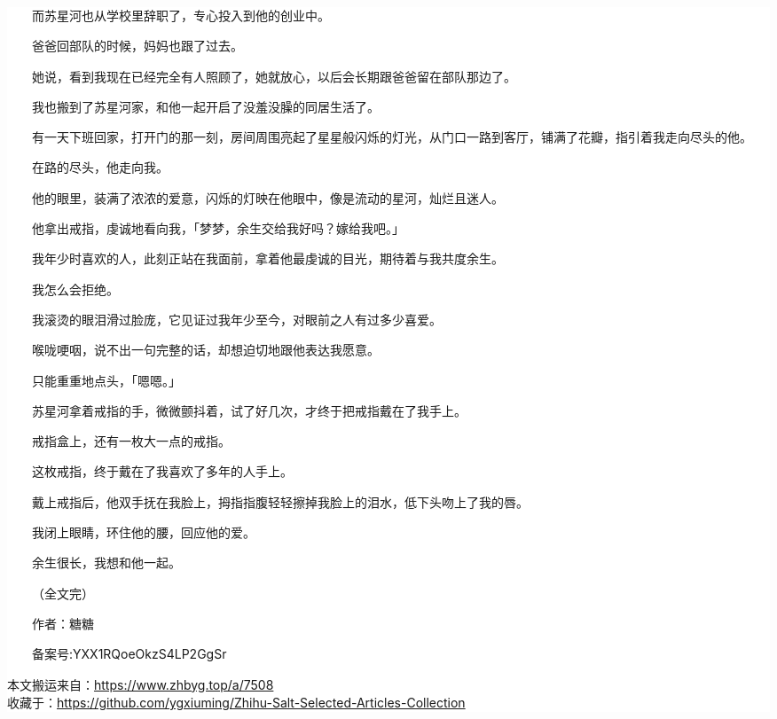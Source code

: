 &emsp;&emsp;而苏星河也从学校里辞职了，专心投入到他的创业中。  
  
&emsp;&emsp;爸爸回部队的时候，妈妈也跟了过去。  
  
&emsp;&emsp;她说，看到我现在已经完全有人照顾了，她就放心，以后会长期跟爸爸留在部队那边了。  
  
&emsp;&emsp;我也搬到了苏星河家，和他一起开启了没羞没臊的同居生活了。  
  
&emsp;&emsp;有一天下班回家，打开门的那一刻，房间周围亮起了星星般闪烁的灯光，从门口一路到客厅，铺满了花瓣，指引着我走向尽头的他。  
  
&emsp;&emsp;在路的尽头，他走向我。  
  
&emsp;&emsp;他的眼里，装满了浓浓的爱意，闪烁的灯映在他眼中，像是流动的星河，灿烂且迷人。  
  
&emsp;&emsp;他拿出戒指，虔诚地看向我，「梦梦，余生交给我好吗？嫁给我吧。」  
  
&emsp;&emsp;我年少时喜欢的人，此刻正站在我面前，拿着他最虔诚的目光，期待着与我共度余生。  
  
&emsp;&emsp;我怎么会拒绝。  
  
&emsp;&emsp;我滚烫的眼泪滑过脸庞，它见证过我年少至今，对眼前之人有过多少喜爱。  
  
&emsp;&emsp;喉咙哽咽，说不出一句完整的话，却想迫切地跟他表达我愿意。  
  
&emsp;&emsp;只能重重地点头，「嗯嗯。」  
  
&emsp;&emsp;苏星河拿着戒指的手，微微颤抖着，试了好几次，才终于把戒指戴在了我手上。  
  
&emsp;&emsp;戒指盒上，还有一枚大一点的戒指。  
  
&emsp;&emsp;这枚戒指，终于戴在了我喜欢了多年的人手上。  
  
&emsp;&emsp;戴上戒指后，他双手抚在我脸上，拇指指腹轻轻擦掉我脸上的泪水，低下头吻上了我的唇。  
  
&emsp;&emsp;我闭上眼睛，环住他的腰，回应他的爱。  
  
&emsp;&emsp;余生很长，我想和他一起。  
  
&emsp;&emsp;（全文完）  
  
&emsp;&emsp;作者：糖糖  
  
&emsp;&emsp;备案号:YXX1RQoeOkzS4LP2GgSr  
  
本文搬运来自：https://www.zhbyg.top/a/7508  
 收藏于：https://github.com/ygxiuming/Zhihu-Salt-Selected-Articles-Collection